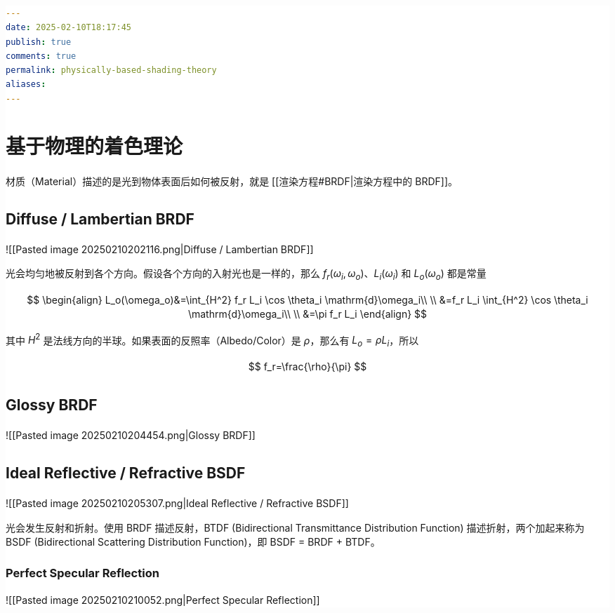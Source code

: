 ```yaml
---
date: 2025-02-10T18:17:45
publish: true
comments: true
permalink: physically-based-shading-theory
aliases:
---
```


# 基于物理的着色理论

材质（Material）描述的是光到物体表面后如何被反射，就是 [[渲染方程#BRDF|渲染方程中的 BRDF]]。

## Diffuse / Lambertian BRDF

![[Pasted image 20250210202116.png|Diffuse / Lambertian BRDF]]

光会均匀地被反射到各个方向。假设各个方向的入射光也是一样的，那么 $f_r(\omega_i,\omega_o)$、$L_i(\omega_i)$ 和 $L_o(\omega_o)$ 都是常量

$$
\begin{align}
L_o(\omega_o)&=\int_{H^2} f_r L_i \cos \theta_i \mathrm{d}\omega_i\\
\\
&=f_r L_i \int_{H^2} \cos \theta_i \mathrm{d}\omega_i\\
\\
&=\pi f_r L_i
\end{align}
$$

其中 $H^2$ 是法线方向的半球。如果表面的反照率（Albedo/Color）是 $\rho$，那么有 $L_o=\rho L_i$，所以

$$
f_r=\frac{\rho}{\pi}
$$

## Glossy BRDF

![[Pasted image 20250210204454.png|Glossy BRDF]]

## Ideal Reflective / Refractive BSDF

![[Pasted image 20250210205307.png|Ideal Reflective / Refractive BSDF]]

光会发生反射和折射。使用 BRDF 描述反射，BTDF (Bidirectional Transmittance Distribution Function) 描述折射，两个加起来称为 BSDF (Bidirectional Scattering Distribution Function)，即 BSDF = BRDF + BTDF。

### Perfect Specular Reflection

![[Pasted image 20250210210052.png|Perfect Specular Reflection]]


[^1]: [Does "grazing angle" have a general definition? : r/computergraphics](https://www.reddit.com/r/computergraphics/comments/1hb3jtq/does_grazing_angle_have_a_general_definition/)
[^2]: Schlick C. An inexpensive BRDF model for physically‐based rendering[C]//Computer graphics forum. Edinburgh, UK: Blackwell Science Ltd, 1994, 13(3): 233-246.
[^3]: Karis B, Games E. Real shading in unreal engine 4[J]. Proc. Physically Based Shading Theory Practice, 2013, 4(3): 1.
[^4]: Hammon E, Engineer L S, Entertainment R. Pbr diffuse lighting for ggx+ smith microsurfaces[C]//Game Dev. Conf. 2017.